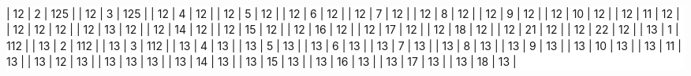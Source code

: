 | 12         | 2          | 125        |
| 12         | 3          | 125        |
| 12         | 4          | 12         |
| 12         | 5          | 12         |
| 12         | 6          | 12         |
| 12         | 7          | 12         |
| 12         | 8          | 12         |
| 12         | 9          | 12         |
| 12         | 10         | 12         |
| 12         | 11         | 12         |
| 12         | 12         | 12         |
| 12         | 13         | 12         |
| 12         | 14         | 12         |
| 12         | 15         | 12         |
| 12         | 16         | 12         |
| 12         | 17         | 12         |
| 12         | 18         | 12         |
| 12         | 21         | 12         |
| 12         | 22         | 12         |
| 13         | 1          | 112        |
| 13         | 2          | 112        |
| 13         | 3          | 112        |
| 13         | 4          | 13         |
| 13         | 5          | 13         |
| 13         | 6          | 13         |
| 13         | 7          | 13         |
| 13         | 8          | 13         |
| 13         | 9          | 13         |
| 13         | 10         | 13         |
| 13         | 11         | 13         |
| 13         | 12         | 13         |
| 13         | 13         | 13         |
| 13         | 14         | 13         |
| 13         | 15         | 13         |
| 13         | 16         | 13         |
| 13         | 17         | 13         |
| 13         | 18         | 13         |